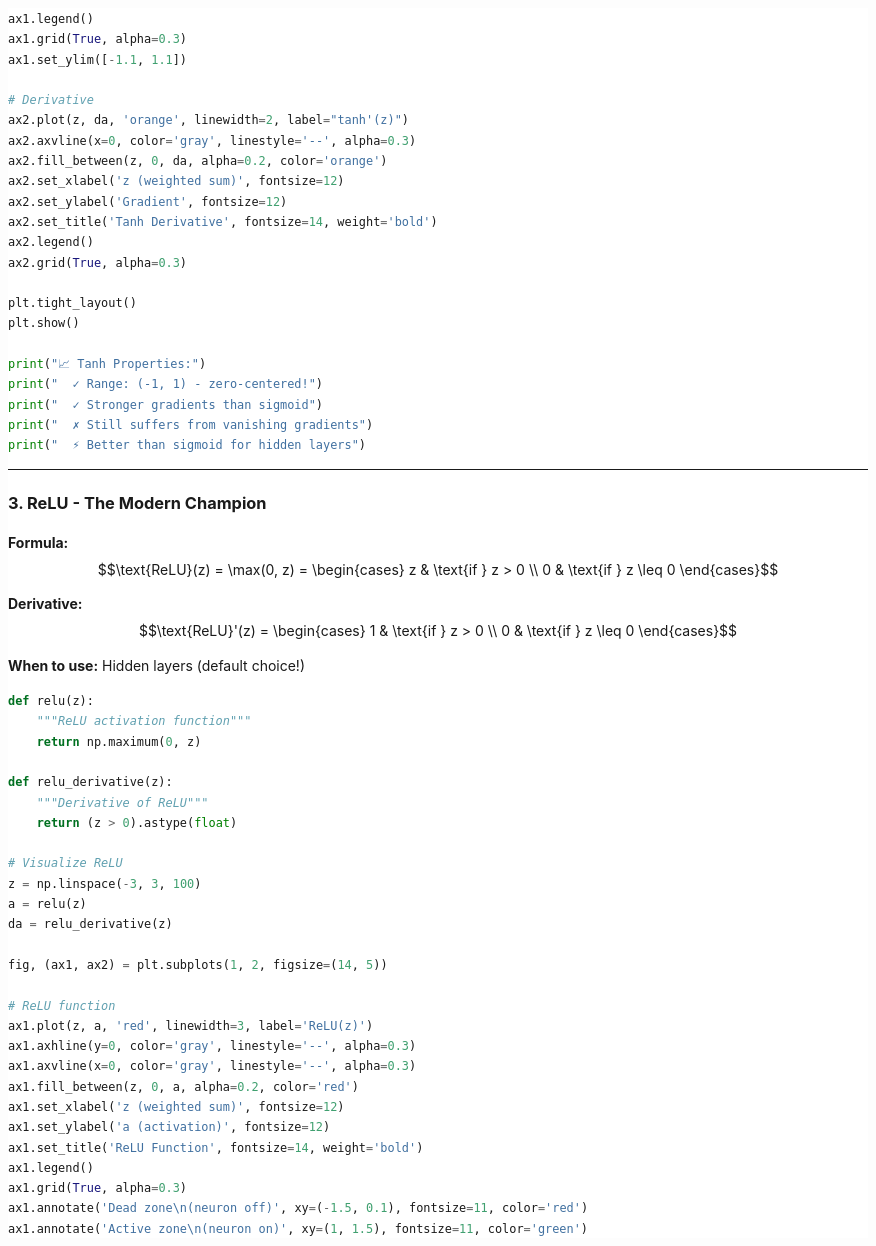 ```python
ax1.legend()
ax1.grid(True, alpha=0.3)
ax1.set_ylim([-1.1, 1.1])

# Derivative
ax2.plot(z, da, 'orange', linewidth=2, label="tanh'(z)")
ax2.axvline(x=0, color='gray', linestyle='--', alpha=0.3)
ax2.fill_between(z, 0, da, alpha=0.2, color='orange')
ax2.set_xlabel('z (weighted sum)', fontsize=12)
ax2.set_ylabel('Gradient', fontsize=12)
ax2.set_title('Tanh Derivative', fontsize=14, weight='bold')
ax2.legend()
ax2.grid(True, alpha=0.3)

plt.tight_layout()
plt.show()

print("📈 Tanh Properties:")
print("  ✓ Range: (-1, 1) - zero-centered!")
print("  ✓ Stronger gradients than sigmoid")
print("  ✗ Still suffers from vanishing gradients")
print("  ⚡ Better than sigmoid for hidden layers")
```

---

### 3. ReLU - The Modern Champion

**Formula:**
$$\text{ReLU}(z) = \max(0, z) = \begin{cases} z & \text{if } z > 0 \\ 0 & \text{if } z \leq 0 \end{cases}$$

**Derivative:**
$$\text{ReLU}'(z) = \begin{cases} 1 & \text{if } z > 0 \\ 0 & \text{if } z \leq 0 \end{cases}$$

**When to use:** Hidden layers (default choice!)

```python
def relu(z):
    """ReLU activation function"""
    return np.maximum(0, z)

def relu_derivative(z):
    """Derivative of ReLU"""
    return (z > 0).astype(float)

# Visualize ReLU
z = np.linspace(-3, 3, 100)
a = relu(z)
da = relu_derivative(z)

fig, (ax1, ax2) = plt.subplots(1, 2, figsize=(14, 5))

# ReLU function
ax1.plot(z, a, 'red', linewidth=3, label='ReLU(z)')
ax1.axhline(y=0, color='gray', linestyle='--', alpha=0.3)
ax1.axvline(x=0, color='gray', linestyle='--', alpha=0.3)
ax1.fill_between(z, 0, a, alpha=0.2, color='red')
ax1.set_xlabel('z (weighted sum)', fontsize=12)
ax1.set_ylabel('a (activation)', fontsize=12)
ax1.set_title('ReLU Function', fontsize=14, weight='bold')
ax1.legend()
ax1.grid(True, alpha=0.3)
ax1.annotate('Dead zone\n(neuron off)', xy=(-1.5, 0.1), fontsize=11, color='red')
ax1.annotate('Active zone\n(neuron on)', xy=(1, 1.5), fontsize=11, color='green')
```